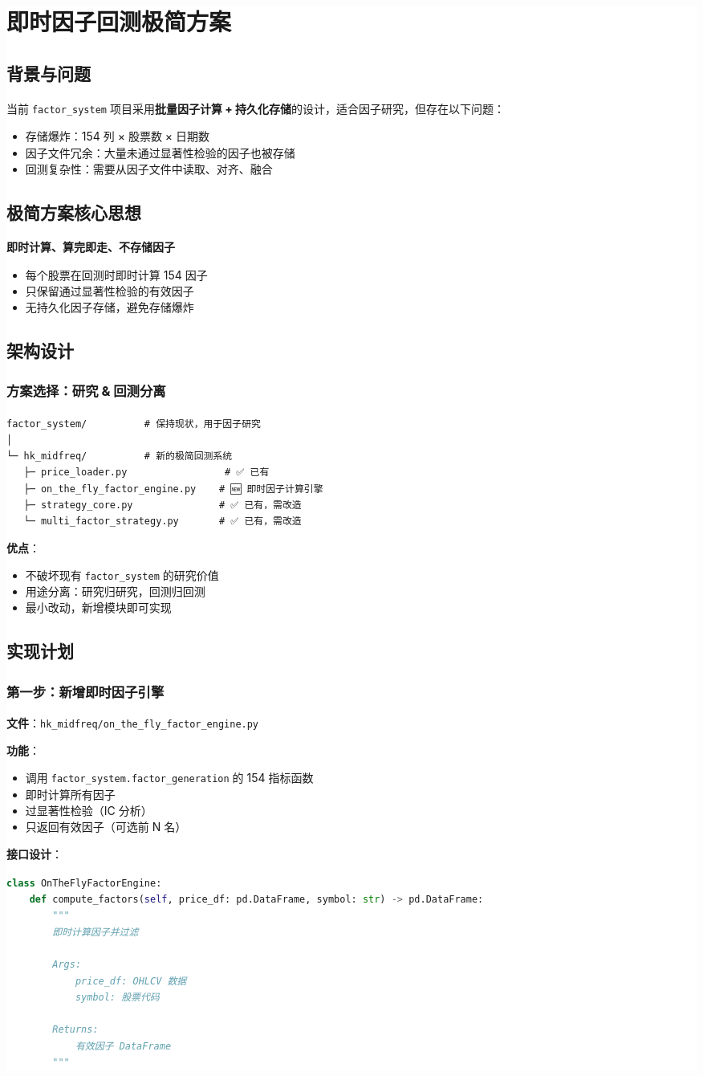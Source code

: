 # 即时因子回测极简方案

## 背景与问题

当前 `factor_system` 项目采用**批量因子计算 + 持久化存储**的设计，适合因子研究，但存在以下问题：

- 存储爆炸：154 列 × 股票数 × 日期数
- 因子文件冗余：大量未通过显著性检验的因子也被存储
- 回测复杂性：需要从因子文件中读取、对齐、融合

## 极简方案核心思想

**即时计算、算完即走、不存储因子**

- 每个股票在回测时即时计算 154 因子
- 只保留通过显著性检验的有效因子
- 无持久化因子存储，避免存储爆炸

## 架构设计

### 方案选择：研究 & 回测分离

```
factor_system/          # 保持现状，用于因子研究
│
└─ hk_midfreq/          # 新的极简回测系统
   ├─ price_loader.py                 # ✅ 已有
   ├─ on_the_fly_factor_engine.py    # 🆕 即时因子计算引擎
   ├─ strategy_core.py               # ✅ 已有，需改造
   └─ multi_factor_strategy.py       # ✅ 已有，需改造
```

**优点**：
- 不破坏现有 `factor_system` 的研究价值
- 用途分离：研究归研究，回测归回测
- 最小改动，新增模块即可实现

## 实现计划

### 第一步：新增即时因子引擎

**文件**：`hk_midfreq/on_the_fly_factor_engine.py`

**功能**：
- 调用 `factor_system.factor_generation` 的 154 指标函数
- 即时计算所有因子
- 过显著性检验（IC 分析）
- 只返回有效因子（可选前 N 名）

**接口设计**：
```python
class OnTheFlyFactorEngine:
    def compute_factors(self, price_df: pd.DataFrame, symbol: str) -> pd.DataFrame:
        """
        即时计算因子并过滤
        
        Args:
            price_df: OHLCV 数据
            symbol: 股票代码
            
        Returns:
            有效因子 DataFrame
        """
```